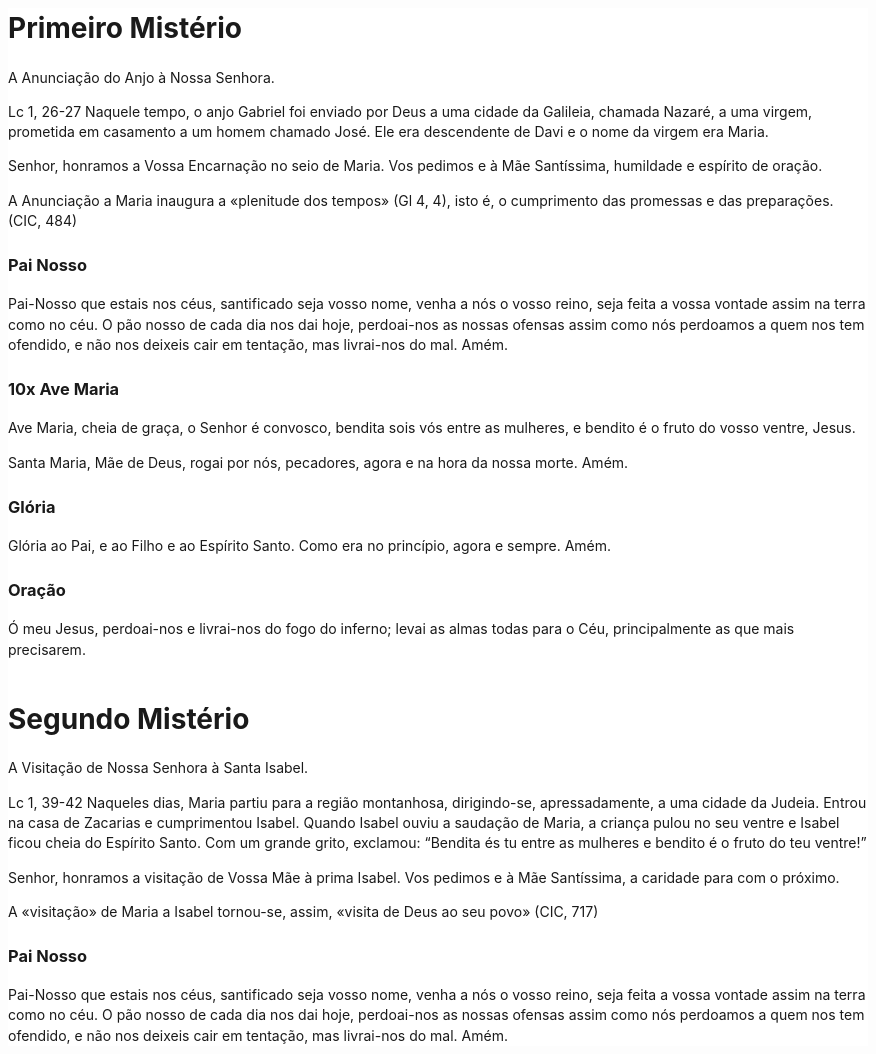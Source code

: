 # Primeiro Mistério
A Anunciação do Anjo à Nossa Senhora.

Lc 1, 26-27
Naquele tempo, o anjo Gabriel foi enviado por Deus a uma cidade da Galileia, chamada Nazaré, a uma virgem, prometida em casamento a um homem chamado José. Ele era descendente de Davi e o nome da virgem era Maria.

Senhor, honramos a Vossa Encarnação no seio de Maria. Vos pedimos e à Mãe Santíssima, humildade e espírito de oração.

A Anunciação a Maria inaugura a «plenitude dos tempos» (Gl 4, 4), isto é, o cumprimento das promessas e das preparações. (CIC, 484)
### Pai Nosso
Pai-Nosso que estais nos céus, santificado seja vosso nome, venha a nós o vosso reino, seja feita a vossa vontade assim na terra como no céu. O pão nosso de cada dia nos dai hoje, perdoai-nos as nossas ofensas assim como nós perdoamos a quem nos tem ofendido, e não nos deixeis cair em tentação, mas livrai-nos do mal.
Amém.
### 10x Ave Maria
Ave Maria, cheia de graça, o Senhor é convosco, bendita sois vós entre as mulheres, e bendito é o fruto do vosso ventre, Jesus.

Santa Maria, Mãe de Deus, rogai por nós, pecadores, agora e na hora da nossa morte.
Amém.
### Glória
Glória ao Pai, e ao Filho e ao Espírito Santo. Como era no princípio, agora e sempre.
Amém.
### Oração
Ó meu Jesus, perdoai-nos e livrai-nos do fogo do inferno; levai as almas todas para o Céu, principalmente as que mais precisarem.

# Segundo Mistério
A Visitação de Nossa Senhora à Santa Isabel.

Lc 1, 39-42
Naqueles dias, Maria partiu para a região montanhosa, dirigindo-se, apressadamente, a uma cidade da Judeia. Entrou na casa de Zacarias e cumprimentou Isabel. Quando Isabel ouviu a saudação de Maria, a criança pulou no seu ventre e Isabel ficou cheia do Espírito Santo. Com um grande grito, exclamou: “Bendita és tu entre as mulheres e bendito é o fruto do teu ventre!”

Senhor, honramos a visitação de Vossa Mãe à prima Isabel. Vos pedimos e à Mãe Santíssima, a caridade para com o próximo.

A «visitação» de Maria a Isabel tornou-se, assim, «visita de Deus ao seu povo» (CIC, 717)
### Pai Nosso
Pai-Nosso que estais nos céus, santificado seja vosso nome, venha a nós o vosso reino, seja feita a vossa vontade assim na terra como no céu. O pão nosso de cada dia nos dai hoje, perdoai-nos as nossas ofensas assim como nós perdoamos a quem nos tem ofendido, e não nos deixeis cair em tentação, mas livrai-nos do mal.
Amém.
